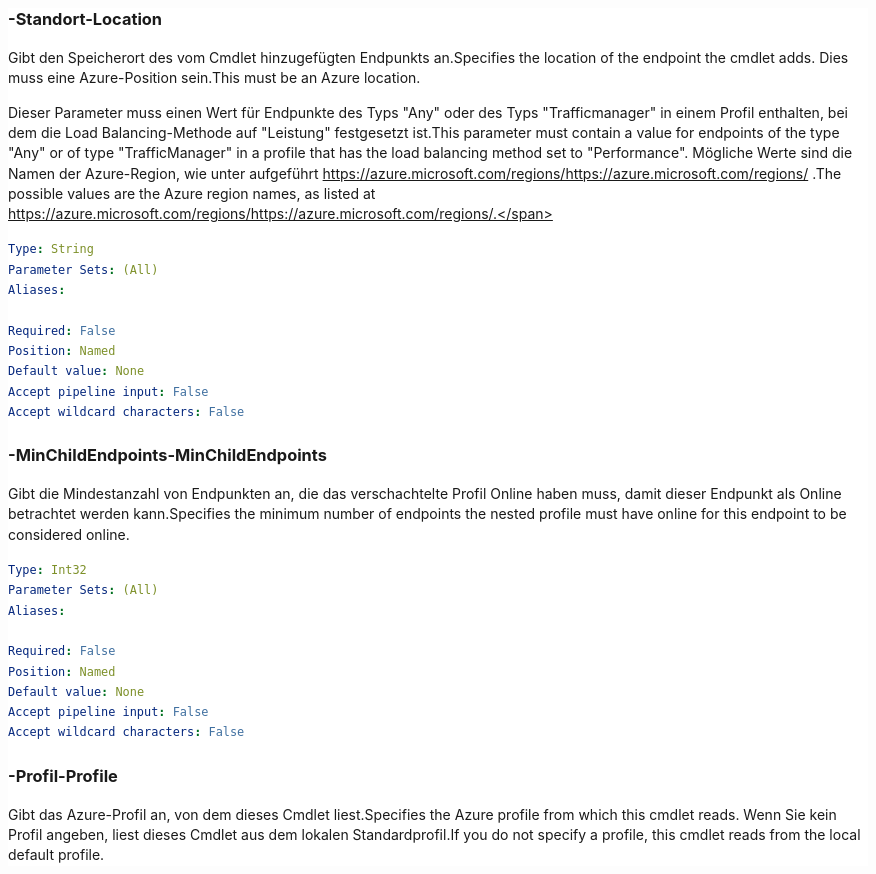 ### <span data-ttu-id="630c6-120">-Standort</span><span class="sxs-lookup"><span data-stu-id="630c6-120">-Location</span></span>
<span data-ttu-id="630c6-121">Gibt den Speicherort des vom Cmdlet hinzugefügten Endpunkts an.</span><span class="sxs-lookup"><span data-stu-id="630c6-121">Specifies the location of the endpoint the cmdlet adds.</span></span>
<span data-ttu-id="630c6-122">Dies muss eine Azure-Position sein.</span><span class="sxs-lookup"><span data-stu-id="630c6-122">This must be an Azure location.</span></span>

<span data-ttu-id="630c6-123">Dieser Parameter muss einen Wert für Endpunkte des Typs "Any" oder des Typs "Trafficmanager" in einem Profil enthalten, bei dem die Load Balancing-Methode auf "Leistung" festgesetzt ist.</span><span class="sxs-lookup"><span data-stu-id="630c6-123">This parameter must contain a value for endpoints of the type "Any" or of type "TrafficManager" in a profile that has the load balancing method set to "Performance".</span></span>
<span data-ttu-id="630c6-124">Mögliche Werte sind die Namen der Azure-Region, wie unter aufgeführt  https://azure.microsoft.com/regions/https://azure.microsoft.com/regions/ .</span><span class="sxs-lookup"><span data-stu-id="630c6-124">The possible values are the Azure region names, as listed at  https://azure.microsoft.com/regions/https://azure.microsoft.com/regions/.</span></span>

```yaml
Type: String
Parameter Sets: (All)
Aliases: 

Required: False
Position: Named
Default value: None
Accept pipeline input: False
Accept wildcard characters: False
```

### <span data-ttu-id="630c6-125">-MinChildEndpoints</span><span class="sxs-lookup"><span data-stu-id="630c6-125">-MinChildEndpoints</span></span>
<span data-ttu-id="630c6-126">Gibt die Mindestanzahl von Endpunkten an, die das verschachtelte Profil Online haben muss, damit dieser Endpunkt als Online betrachtet werden kann.</span><span class="sxs-lookup"><span data-stu-id="630c6-126">Specifies the minimum number of endpoints the nested profile must have online for this endpoint to be considered online.</span></span>

```yaml
Type: Int32
Parameter Sets: (All)
Aliases: 

Required: False
Position: Named
Default value: None
Accept pipeline input: False
Accept wildcard characters: False
```

### <span data-ttu-id="630c6-127">-Profil</span><span class="sxs-lookup"><span data-stu-id="630c6-127">-Profile</span></span>
<span data-ttu-id="630c6-128">Gibt das Azure-Profil an, von dem dieses Cmdlet liest.</span><span class="sxs-lookup"><span data-stu-id="630c6-128">Specifies the Azure profile from which this cmdlet reads.</span></span> <span data-ttu-id="630c6-129">Wenn Sie kein Profil angeben, liest dieses Cmdlet aus dem lokalen Standardprofil.</span><span class="sxs-lookup"><span data-stu-id="630c6-129">If you do not specify a profile, this cmdlet reads from the local default profile.</span></span>
